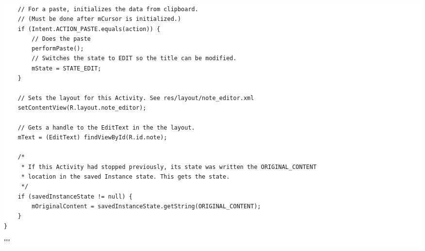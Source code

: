         // For a paste, initializes the data from clipboard.
        // (Must be done after mCursor is initialized.)
        if (Intent.ACTION_PASTE.equals(action)) {
            // Does the paste
            performPaste();
            // Switches the state to EDIT so the title can be modified.
            mState = STATE_EDIT;
        }
    
        // Sets the layout for this Activity. See res/layout/note_editor.xml
        setContentView(R.layout.note_editor);
    
        // Gets a handle to the EditText in the the layout.
        mText = (EditText) findViewById(R.id.note);
    
        /*
         * If this Activity had stopped previously, its state was written the ORIGINAL_CONTENT
         * location in the saved Instance state. This gets the state.
         */
        if (savedInstanceState != null) {
            mOriginalContent = savedInstanceState.getString(ORIGINAL_CONTENT);
        }
    }

'''
